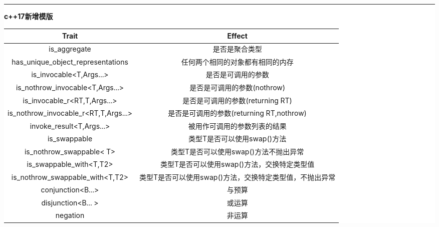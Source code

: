 
[1]:[https://wg21.link/n3854]
[2]:[https://wg21.link/p0006r0]
[3]:[https://wg21.link/lwg2911]
[4]:[https://wg21.link/n4334]
[5]:[https://wg21.link/n4389]
[6]:[https://wg21.link/n3911]

---
**c++17新增模版**  

Trait | Effect
:-:   | :-:
is_aggregate<T> | 是否是聚合类型
has_unique_object_representations<T> 	| 任何两个相同的对象都有相同的内存
is_invocable<T,Args...> 	| 是否是可调用的参数
is_nothrow_invocable<T,Args...> 	| 是否是可调用的参数(nothrow)
is_invocable_r<RT,T,Args...> 	| 是否是可调用的参数(returning RT)
is_nothrow_invocable_r<RT,T,Args...> 	| 是否是可调用的参数(returning RT,nothrow)
invoke_result<T,Args...> 	| 被用作可调用的参数列表的结果
is_swappable<T> 	| 类型T是否可以使用swap()方法
is_nothrow_swappable< T> 	| 类型T是否可以使用swap()方法不抛出异常
is_swappable_with<T,T2> 	| 类型T是否可以使用swap()方法，交换特定类型值
is_nothrow_swappable_with<T,T2> 	| 类型T是否可以使用swap()方法，交换特定类型值，不抛出异常
conjunction<B...> 	| 与预算
disjunction<B... > 	| 或运算
negation<B > 	| 非运算